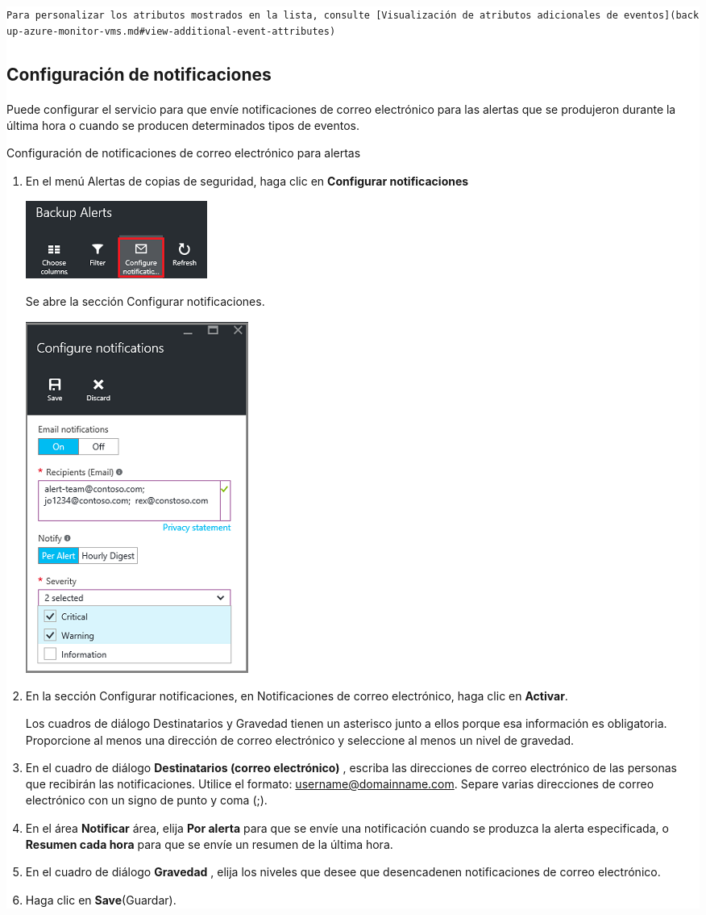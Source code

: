     Para personalizar los atributos mostrados en la lista, consulte [Visualización de atributos adicionales de eventos](backup-azure-monitor-vms.md#view-additional-event-attributes)

## <a name="configure-notifications"></a>Configuración de notificaciones
 Puede configurar el servicio para que envíe notificaciones de correo electrónico para las alertas que se produjeron durante la última hora o cuando se producen determinados tipos de eventos.

Configuración de notificaciones de correo electrónico para alertas

1. En el menú Alertas de copias de seguridad, haga clic en **Configurar notificaciones**

    ![Menú Alertas de copias de seguridad](./media/backup-azure-monitor-vms/backup-alerts-menu.png)

    Se abre la sección Configurar notificaciones.

    ![Hoja Configurar notificaciones](./media/backup-azure-monitor-vms/configure-notifications.png)
2. En la sección Configurar notificaciones, en Notificaciones de correo electrónico, haga clic en **Activar**.

    Los cuadros de diálogo Destinatarios y Gravedad tienen un asterisco junto a ellos porque esa información es obligatoria. Proporcione al menos una dirección de correo electrónico y seleccione al menos un nivel de gravedad.
3. En el cuadro de diálogo **Destinatarios (correo electrónico)** , escriba las direcciones de correo electrónico de las personas que recibirán las notificaciones. Utilice el formato: username@domainname.com. Separe varias direcciones de correo electrónico con un signo de punto y coma (;).
4. En el área **Notificar** área, elija **Por alerta** para que se envíe una notificación cuando se produzca la alerta especificada, o **Resumen cada hora** para que se envíe un resumen de la última hora.
5. En el cuadro de diálogo **Gravedad** , elija los niveles que desee que desencadenen notificaciones de correo electrónico.
6. Haga clic en **Save**(Guardar).
